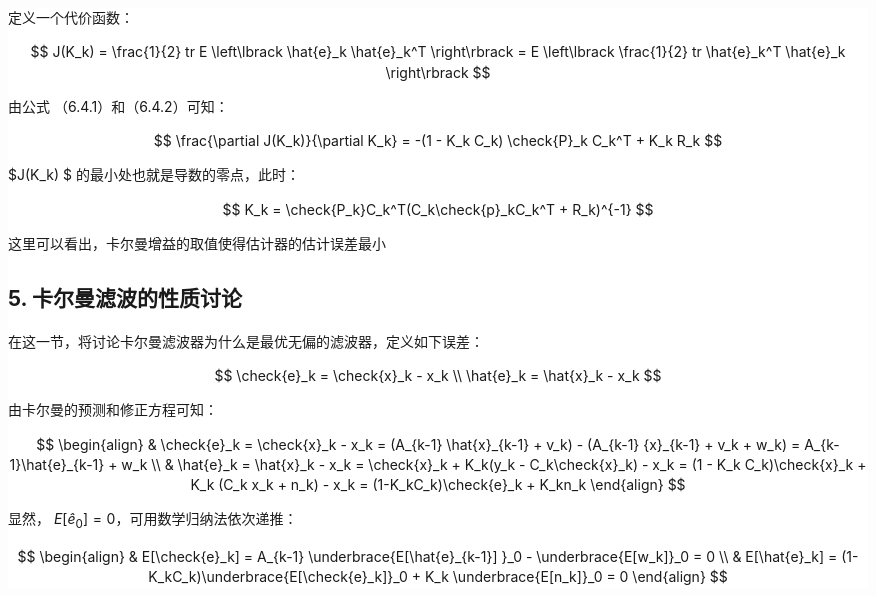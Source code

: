 
定义一个代价函数：



$$
J(K_k) = \frac{1}{2} tr E \left\lbrack \hat{e}_k \hat{e}_k^T \right\rbrack  = E \left\lbrack \frac{1}{2} tr \hat{e}_k^T \hat{e}_k \right\rbrack
$$



由公式 （6.4.1）和（6.4.2）可知：


$$
\frac{\partial J(K_k)}{\partial K_k} = -(1 - K_k C_k) \check{P}_k C_k^T + K_k R_k
$$


$J(K_k) $ 的最小处也就是导数的零点，此时：


$$
K_k = \check{P_k}C_k^T(C_k\check{p}_kC_k^T + R_k)^{-1}
$$


这里可以看出，卡尔曼增益的取值使得估计器的估计误差最小



## 5. 卡尔曼滤波的性质讨论

在这一节，将讨论卡尔曼滤波器为什么是最优无偏的滤波器，定义如下误差：


$$
\check{e}_k = \check{x}_k - x_k \\
\hat{e}_k = \hat{x}_k - x_k
$$


由卡尔曼的预测和修正方程可知：


$$
\begin{align}
& \check{e}_k = \check{x}_k - x_k = (A_{k-1} \hat{x}_{k-1} + v_k) - (A_{k-1} {x}_{k-1} + v_k + w_k) = A_{k-1}\hat{e}_{k-1} + w_k \\
& \hat{e}_k = \hat{x}_k - x_k = \check{x}_k + K_k(y_k - C_k\check{x}_k) - x_k = (1 - K_k C_k)\check{x}_k + K_k (C_k x_k + n_k) - x_k = (1-K_kC_k)\check{e}_k + K_kn_k
\end{align}
$$


显然， $E[\hat{e}_0] = 0​$，可用数学归纳法依次递推：


$$
\begin{align}
& E[\check{e}_k] = A_{k-1} \underbrace{E[\hat{e}_{k-1}] }_0 - \underbrace{E[w_k]}_0 = 0 \\
& E[\hat{e}_k] =  (1-K_kC_k)\underbrace{E[\check{e}_k]}_0 + K_k \underbrace{E[n_k]}_0 = 0
\end{align}
$$
